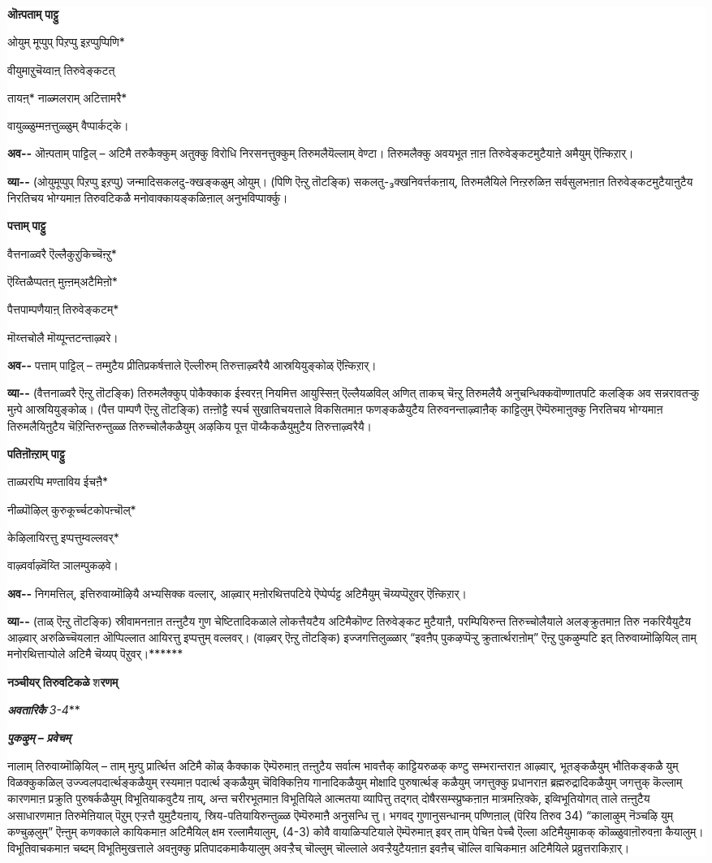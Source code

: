 **ऒऩ्पताम्** **पाट्टु**

ओयुम् मूप्पुप् पिऱप्पु इऱप्पुप्पिणि\*

वीयुमाऱुचॆय्वाऩ् तिरुवेङ्कटत्

तायऩ्\* नाळ्मलराम् अटित्तामरै\*

वायुळ्ळुम्मऩत्तुळ्ळुम् वैप्पार्कट्के।

**अव--** ऒऩ्पताम् पाट्टिल् – अटिमै तरुकैक्कुम् अतुक्कु विरोधि निरसनत्तुक्कुम् तिरुमलैयॆल्लाम् वेण्टा। तिरुमलैक्कु अवयभूत ऩाऩ तिरुवेङ्कटमुटैयाऩे अमैयुम् ऎऩ्किऱार्।

**व्या--** (ओयुमूप्पुप् पिऱप्पु इऱप्पु) जन्मादिसकलदु-क्खङ्कळुम् ओयुम्। (पिणि ऎऩ्ऱु तॊटङ्कि) सकलतु-₃क्खनिवर्त्तकऩाय्, तिरुमलैयिले निऩ्ऱरुळिऩ सर्वसुलभऩाऩ तिरुवेङ्कटमुटैयाऩुटैय निरतिचय भोग्यमाऩ तिरुवटिकळै मनोवाक्कायङ्कळिऩाल् अनुभविप्पार्क्कु।

**पत्ताम्** **पाट्टु**

वैत्तनाळ्वरै ऎल्लैकुऱुकिच्चॆऩ्ऱु\*

ऎय्त्तिळैप्पतऩ् मुऩ्ऩम्अटैमिऩो\*

पैत्तपाम्पणैयाऩ् तिरुवेङ्कटम्\*

मॊय्त्तचोलै मॊय्पून्तटन्ताऴ्वरे।

**अव--** पत्ताम् पाट्टिल् – तम्मुटैय प्रीतिप्रकर्षत्ताले ऎल्लीरुम् तिरुत्ताऴ्वरैयै आस्रयियुङ्कोळ् ऎऩ्किऱार्।

**व्या--** (वैत्तनाळ्वरै ऎऩ्ऱु तॊटङ्कि) तिरुमलैक्कुप् पोकैक्काक ईस्वरऩ् नियमित्त आयुस्सिऩ् ऎल्लैयळविल् अणित् ताकच् चॆऩ्ऱु तिरुमलैयै अनुचन्धिक्कवॊण्णातपटि कलङ्कि अव सन्नरावतऱ्कु मुऩ्पे आस्रयियुङ्कोळ्। (पैत्त पाम्पणै ऎऩ्ऱु तॊटङ्कि) तऩ्ऩोट्टै स्पर्च सुखातिचयत्ताले विकसितमाऩ फणङ्कळैयुटैय तिरुवनन्ताऴ्वाऩैक् काट्टिलुम् ऎम्पॆरुमाऩुक्कु निरतिचय भोग्यमाऩ तिरुमलैयिऩुटैय चॆऱिन्तिरुन्तुळ्ळ तिरुच्चोलैकळैयुम् अऴकिय पूत्त पॊय्कैकळैयुमुटैय तिरुत्ताऴ्वरैयै।

**पतिऩॊऩ्ऱाम्** **पाट्टु**

ताळ्परप्पि मण्ताविय ईचऩै\*

नीळ्पॊऴिल् कुरुकूर्च्चटकोपऩ्चॊल्\*

केऴिलायिरत्तु इप्पत्तुम्वल्लवर्\*

वाऴ्वर्वाऴ्वॆय्ति ञालम्पुकऴवे।

**अव--** निगमत्तिल्, इत्तिरुवाय्मॊऴियै अभ्यसिक्क वल्लार्, आऴ्वार् मऩोरथित्तपटिये ऎप्पेर्प्पट्ट अटिमैयुम् चॆय्यप्पॆऱुवर् ऎऩ्किऱार्।

**व्या--** (ताळ् ऎऩ्ऱु तॊटङ्कि) स्रीवामनऩाऩ तऩ्ऩुटैय गुण चेष्टितादिकळाले लोकत्तैयटैय अटिमैकॊण्ट तिरुवेङ्कट मुटैयाऩै, परम्पियिरुन्त तिरुच्चोलैयाले अलङ्क्रुतमाऩ तिरु नकरियैयुटैय आऴ्वार् अरुळिच्चॆयलाऩ ऒप्पिल्लात आयिरत्तु इप्पत्तुम् वल्लवर्। (वाऴ्वर् ऎऩ्ऱु तॊटङ्कि) इज्जगत्तिलुळ्ळार् “इवऩैप् पुकऴप्पॆऱ्ऱु क्रुतार्त्थराऩोम्” ऎऩ्ऱु पुकऴुम्पटि इत् तिरुवाय्मॊऴियिल् ताम् मनोरथित्ताऱ्पोले अटिमै चॆय्यप् पॆऱुवर्।******

**नञ्चीयर्** **तिरुवटिकळे** श**रणम्**

***अवतारिकै** 3-4***

***पुकऴुम्*** ***–*** ***प्रवेचम्***

नालाम् तिरुवाय्मॊऴियिल् – ताम् मुऩ्पु प्रार्त्थित्त अटिमै कॊळ् कैक्काक ऎम्पॆरुमाऩ् तऩ्ऩुटैय सर्वात्म भावत्तैक् काट्टियरुळक् कण्टु सम्भरान्तराऩ आऴ्वार्, भूतङ्कळैयुम् भौतिकङ्कळै युम् विळक्कुकळिल् उज्ज्वलपदार्त्थङ्कळैयुम् रस्यमाऩ पदार्त्थ ङ्कळैयुम् चॆविक्किऩिय गानादिकळैयुम् मोक्षादि पुरुषार्त्थङ् कळैयुम् जगत्तुक्कु प्रधानराऩ ब्रह्मरुद्रादिकळैयुम् जगत्तुक् कॆल्लाम् कारणमाऩ प्रक्रुति पुरुषर्कळैयुम् विभूतियाकवुटैय ऩाय्, अन्त चरीरभूतमाऩ विभूतियिले आत्मतया व्यापित्तु तद्गत् दोषैरसम्स्प्रुष्कऩाऩ मात्रमऩ्ऱिक्के, इव्विभूतियोगत् ताले तऩ्ऩुटैय असाधारणमाऩ तिरुमेऩियाल् पॆऱुम् एऱ्ऱत्तै युमुटैयऩाय्, स्रिय-पतियायिरुन्तुळ्ळ ऎम्पॆरुमाऩै अनुसन्धि त्तु। भगवद् गुणानुसन्धानम् पण्णिऩाल् (पॆरिय तिरुव 34) “कालाऴुम् नॆञ्चऴि युम् कण्चुऴलुम्” ऎऩ्ऩुम् कणक्काले कायिकमाऩ अटिमैयिल् क्षम रल्लामैयालुम्, (4-3) कोवै वायाळिऱ्पटियाले ऎम्पॆरुमाऩ् इवर् ताम् पेचिऩ पेच्चै ऎल्ला अटिमैयुमाकक् कॊळ्ळुवाऩॊरुवऩा कैयालुम्।
विभूतिवाचकमाऩ चब्दम् विभूतिमुखत्ताले अवऩुक्कु प्रतिपादकमाकैयालुम् अवऱ्ऱैच् चॊल्लुम् चॊल्लाले अवऱ्ऱैयुटैयऩाऩ इवऩैच् चॊल्लि वाचिकमाऩ अटिमैयिले प्रव्रुत्तराकिऱार्।
